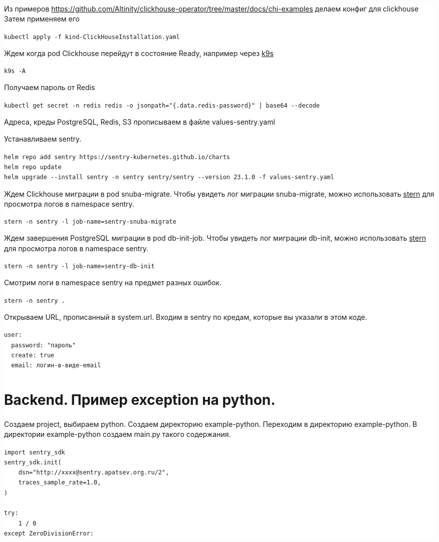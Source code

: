 Из примеров https://github.com/Altinity/clickhouse-operator/tree/master/docs/chi-examples делаем конфиг для clickhouse
Затем применяем его
```shell
kubectl apply -f kind-ClickHouseInstallation.yaml
```

Ждем когда pod Clickhouse перейдут в состояние Ready, например через [k9s](https://github.com/derailed/k9s)
```
k9s -A
```

Получаем пароль от Redis
```shell
kubectl get secret -n redis redis -o jsonpath="{.data.redis-password}" | base64 --decode
```

Адреса, креды PostgreSQL, Redis, S3 прописываем в файле values-sentry.yaml

Устанавливаем sentry.
```shell
helm repo add sentry https://sentry-kubernetes.github.io/charts
helm repo update
helm upgrade --install sentry -n sentry sentry/sentry --version 23.1.0 -f values-sentry.yaml
```

Ждем Clickhouse миграции в pod snuba-migrate.
Чтобы увидеть лог миграции snuba-migrate, можно использовать [stern](https://github.com/stern/stern) для просмотра логов в namespace sentry.
```
stern -n sentry -l job-name=sentry-snuba-migrate
```

Ждем завершения PostgreSQL миграции в pod db-init-job.
Чтобы увидеть лог миграции db-init, можно использовать [stern](https://github.com/stern/stern) для просмотра логов в namespace sentry.
```
stern -n sentry -l job-name=sentry-db-init
```

Смотрим логи в namespace sentry на предмет разных ошибок.
```
stern -n sentry .
```

Открываем URL, прописанный в system.url.
Входим в sentry по кредам, которые вы указали в этом коде.
```
user:
  password: "пароль"
  create: true
  email: логин-в-виде-email
```

# Backend. Пример exception на python.
Создаем project, выбираем python. Создаем директорию example-python. Переходим в директорию example-python.
В директории example-python создаем main.py такого содержания.
```shell
import sentry_sdk
sentry_sdk.init(
    dsn="http://xxxx@sentry.apatsev.org.ru/2",
    traces_sample_rate=1.0,
)

try:
    1 / 0
except ZeroDivisionError:
```